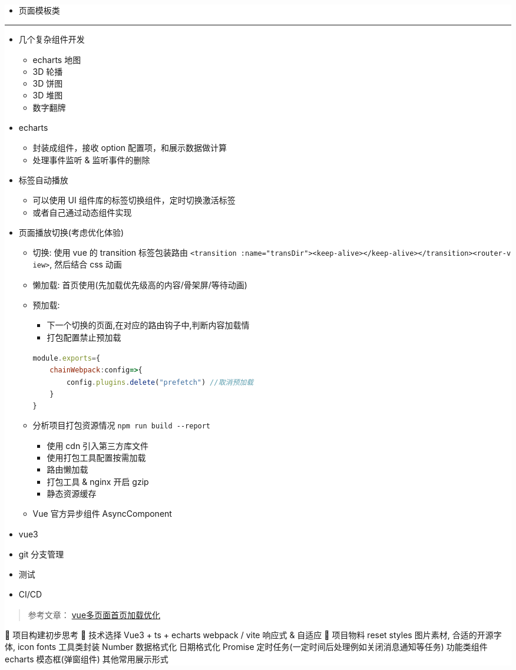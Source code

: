   - 页面模板类

---

- 几个复杂组件开发
  - echarts 地图
  - 3D 轮播
  - 3D 饼图
  - 3D 堆图
  - 数字翻牌

- echarts
  - 封装成组件，接收 option 配置项，和展示数据做计算
  - 处理事件监听 & 监听事件的删除

- 标签自动播放
  - 可以使用 UI 组件库的标签切换组件，定时切换激活标签
  - 或者自己通过动态组件实现

- 页面播放切换(考虑优化体验)
  - 切换: 使用 vue 的 transition 标签包装路由 `<transition :name="transDir"><keep-alive></keep-alive></transition><router-view>`, 然后结合 css 动画
  - 懒加载: 首页使用(先加载优先级高的内容/骨架屏/等待动画)
  - 预加载:
    - 下一个切换的页面,在对应的路由钩子中,判断内容加载情
    - 打包配置禁止预加载

    ```js
    module.exports={
    	chainWebpack:config=>{
    		config.plugins.delete("prefetch") //取消预加载
    	}
    }
    ```

  - 分析项目打包资源情况 `npm run build --report`
    - 使用 cdn 引入第三方库文件
    - 使用打包工具配置按需加载
    - 路由懒加载
    - 打包工具 & nginx 开启 gzip
    - 静态资源缓存

  - Vue 官方异步组件 AsyncComponent

- vue3
- git 分支管理
- 测试
- CI/CD

> 参考文章：
> [vue多页面首页加载优化](https://zhuanlan.zhihu.com/p/46966031)

📌 项目构建初步思考
🚀 技术选择
Vue3 + ts + echarts
webpack / vite
响应式 & 自适应
🚀 项目物料
reset styles
图片素材, 合适的开源字体, icon fonts
工具类封装
Number 数据格式化
日期格式化
Promise 定时任务(一定时间后处理例如关闭消息通知等任务)
功能类组件
echarts
模态框(弹窗组件)
其他常用展示形式